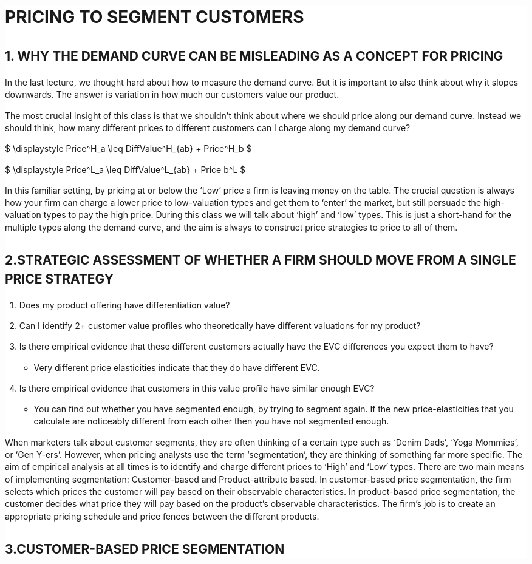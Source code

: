 # PRICING TO SEGMENT CUSTOMERS 

## 1. WHY THE DEMAND CURVE CAN BE MISLEADING AS A CONCEPT FOR PRICING

In the last lecture, we thought hard about how to measure the demand curve. But it is important to also think about why it slopes downwards. The answer is variation in how much our customers value our product. 

The most crucial insight of this class is that we shouldn’t think about where we should price along our demand curve. Instead we should think, how many diﬀerent prices to diﬀerent customers can I charge along my demand curve? 

$ \displaystyle  Price^H_a \leq DiffValue^H_{ab} + Price^H_b $

$ \displaystyle  Price^L_a \leq DiffValue^L_{ab} + Price b^L  $

In this familiar setting, by pricing at or below the ‘Low’ price a ﬁrm is leaving money on the table. The crucial question is always how your ﬁrm can charge a lower price to low-valuation types and get them to ‘enter’ the market, but still persuade the high-valuation types to pay the high price. During this class we will talk about ‘high’ and ‘low’ types. This is just a short-hand for the multiple types along the demand curve, and the aim is always to construct price strategies to price to all of them. 

## 2.STRATEGIC ASSESSMENT OF WHETHER A FIRM SHOULD MOVE FROM A SINGLE PRICE STRATEGY

1. Does my product oﬀering have differentiation value? 

2. Can I identify 2+ customer value proﬁles who theoretically have diﬀerent valuations for my product? 

3. Is there empirical evidence that these diﬀerent customers actually have the EVC differences you expect them to have? 

    - Very different price elasticities indicate that they do have diﬀerent EVC. 

4. Is there empirical evidence that customers in this value proﬁle have similar enough EVC? 

    - You can ﬁnd out whether you have segmented enough, by trying to segment again. If the new price-elasticities that you calculate are noticeably different from each other then you have not segmented enough. 

When marketers talk about customer segments, they are often thinking of a certain type such as ‘Denim Dads’, ‘Yoga Mommies’, or ‘Gen Y-ers’. However, when pricing analysts use the term ‘segmentation’, they are thinking of something far more speciﬁc. The aim of empirical analysis at all times is to identify and charge different prices to ‘High’ and ‘Low’ types. There are two main means of implementing segmentation: Customer-based and Product-attribute based. In customer-based price segmentation, the ﬁrm selects which prices the customer will pay based on their observable characteristics. In product-based price segmentation, the customer decides what price they will pay based on the product’s observable characteristics. The ﬁrm’s job is to create an appropriate pricing schedule and price fences between the diﬀerent products. 

## 3.CUSTOMER-BASED PRICE SEGMENTATION

